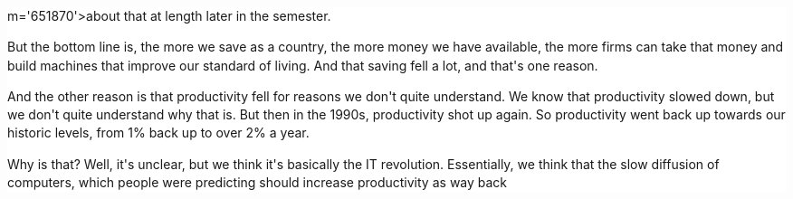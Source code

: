   m='651870'>about</span> <span m='652030'>that</span> <span
  m='652210'>at</span> <span m='652300'>length</span> <span
  m='653000'>later</span> <span m='653220'>in</span> <span m='653270'>the</span>
  <span m='653330'>semester.</span> </p><p><span m='654420'>But</span> <span
  m='654600'>the</span> <span m='654670'>bottom</span> <span
  m='654970'>line</span> <span m='655200'>is,</span> <span m='655350'>the</span>
  <span m='655450'>more</span> <span m='655670'>we</span> <span
  m='655800'>save</span> <span m='656560'>as</span> <span m='656780'>a</span>
  <span m='656830'>country,</span> <span m='657840'>the</span> <span
  m='657900'>more</span> <span m='658790'>money</span> <span
  m='659090'>we</span> <span m='659240'>have</span> <span
  m='659390'>available,</span> <span m='660420'>the</span> <span
  m='660520'>more</span> <span m='660690'>firms</span> <span
  m='661040'>can</span> <span m='661190'>take</span> <span
  m='661460'>that</span> <span m='661640'>money</span> <span
  m='661870'>and</span> <span m='661940'>build</span> <span
  m='662170'>machines</span> <span m='662590'>that improve</span> <span
  m='662960'>our</span> <span m='663080'>standard</span> <span
  m='663420'>of</span> <span m='663500'>living.</span> <span
  m='664150'>And</span> <span m='664290'>that</span> <span
  m='664520'>saving</span> <span m='664820'>fell</span> <span
  m='665070'>a</span> <span m='665130'>lot,</span> <span m='665940'>and</span>
  <span m='666100'>that's</span> <span m='666310'>one</span> <span
  m='666510'>reason.</span> </p><p><span m='670530'>And</span> <span
  m='670740'>the</span> <span m='670840'>other</span> <span
  m='671020'>reason</span> <span m='671350'>is</span> <span
  m='671550'>that</span> <span m='671750'>productivity</span> <span
  m='672750'>fell</span> <span m='673360'>for</span> <span
  m='673680'>reasons</span> <span m='674020'>we</span> <span
  m='674110'>don't</span> <span m='674300'>quite</span> <span
  m='674600'>understand.</span> <span m='675590'>We</span> <span
  m='675820'>know</span> <span m='675940'>that</span> <span
  m='676040'>productivity</span> <span m='676550'>slowed</span> <span
  m='676870'>down,</span> <span m='677770'>but</span> <span m='678050'>we</span>
  <span m='678140'>don't</span> <span m='678360'>quite</span> <span
  m='678800'>understand</span> <span m='679940'>why</span> <span
  m='681690'>that</span> <span m='681890'>is.</span> <span m='683410'>But</span>
  <span m='683690'>then</span> <span m='684170'>in</span> <span
  m='684290'>the</span> <span m='684730'>1990s,</span> <span
  m='685860'>productivity</span> <span m='686350'>shot</span> <span
  m='686640'>up</span> <span m='686790'>again.</span> <span m='688200'>So</span>
  <span m='688370'>productivity</span> <span m='688840'>went</span> <span
  m='689000'>back</span> <span m='689270'>up</span> <span
  m='689430'>towards</span> <span m='689730'>our</span> <span
  m='689860'>historic</span> <span m='690270'>levels,</span> <span
  m='691020'>from</span> <span m='691330'>1%</span> <span m='691660'>back</span>
  <span m='691900'>up</span> <span m='692100'>to</span> <span
  m='692230'>over</span> <span m='692390'>2%</span> <span m='692880'>a</span>
  <span m='692910'>year.</span> </p><p><span m='695670'>Why</span> <span
  m='695980'>is</span> <span m='696210'>that?</span> <span
  m='696740'>Well,</span> <span m='696990'>it's</span> <span
  m='697260'>unclear,</span> <span m='697640'>but</span> <span
  m='697800'>we</span> <span m='697910'>think</span> <span
  m='698150'>it's</span> <span m='698290'>basically</span> <span m='698680'>the
  IT</span> <span m='699030'>revolution.</span> <span
  m='700660'>Essentially,</span> <span m='701070'>we</span> <span
  m='701240'>think</span> <span m='701540'>that</span> <span
  m='701930'>the</span> <span m='703050'>slow</span> <span
  m='703510'>diffusion</span> <span m='703920'>of</span> <span
  m='704010'>computers,</span> <span m='704610'>which</span> <span
  m='704840'>people</span> <span m='705110'>were</span> <span
  m='705170'>predicting</span> <span m='705550'>should</span> <span
  m='705710'>increase</span> <span m='705980'>productivity</span> <span
  m='706670'>as</span> <span m='706780'>way</span> <span m='706900'>back</span>